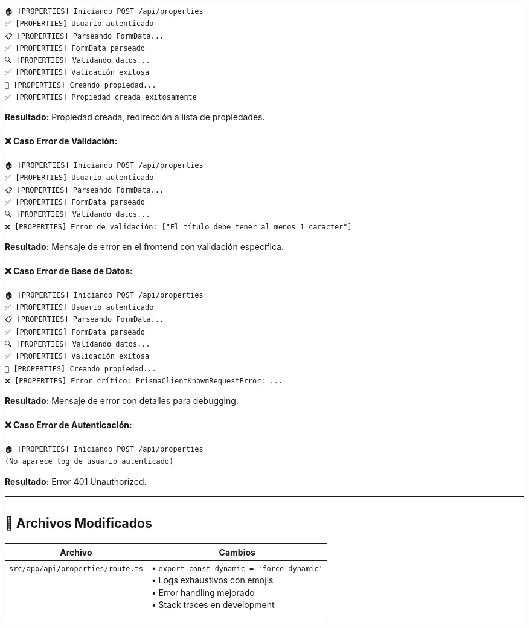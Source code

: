 ```
🏠 [PROPERTIES] Iniciando POST /api/properties
✅ [PROPERTIES] Usuario autenticado
📋 [PROPERTIES] Parseando FormData...
✅ [PROPERTIES] FormData parseado
🔍 [PROPERTIES] Validando datos...
✅ [PROPERTIES] Validación exitosa
💾 [PROPERTIES] Creando propiedad...
✅ [PROPERTIES] Propiedad creada exitosamente
```

**Resultado:** Propiedad creada, redirección a lista de propiedades.

#### ❌ **Caso Error de Validación:**

```
🏠 [PROPERTIES] Iniciando POST /api/properties
✅ [PROPERTIES] Usuario autenticado
📋 [PROPERTIES] Parseando FormData...
✅ [PROPERTIES] FormData parseado
🔍 [PROPERTIES] Validando datos...
❌ [PROPERTIES] Error de validación: ["El título debe tener al menos 1 caracter"]
```

**Resultado:** Mensaje de error en el frontend con validación específica.

#### ❌ **Caso Error de Base de Datos:**

```
🏠 [PROPERTIES] Iniciando POST /api/properties
✅ [PROPERTIES] Usuario autenticado
📋 [PROPERTIES] Parseando FormData...
✅ [PROPERTIES] FormData parseado
🔍 [PROPERTIES] Validando datos...
✅ [PROPERTIES] Validación exitosa
💾 [PROPERTIES] Creando propiedad...
❌ [PROPERTIES] Error crítico: PrismaClientKnownRequestError: ...
```

**Resultado:** Mensaje de error con detalles para debugging.

#### ❌ **Caso Error de Autenticación:**

```
🏠 [PROPERTIES] Iniciando POST /api/properties
(No aparece log de usuario autenticado)
```

**Resultado:** Error 401 Unauthorized.

---

## 📝 **Archivos Modificados**

| Archivo                           | Cambios                                                                                                                                   |
| --------------------------------- | ----------------------------------------------------------------------------------------------------------------------------------------- |
| `src/app/api/properties/route.ts` | • `export const dynamic = 'force-dynamic'`<br>• Logs exhaustivos con emojis<br>• Error handling mejorado<br>• Stack traces en development |

---